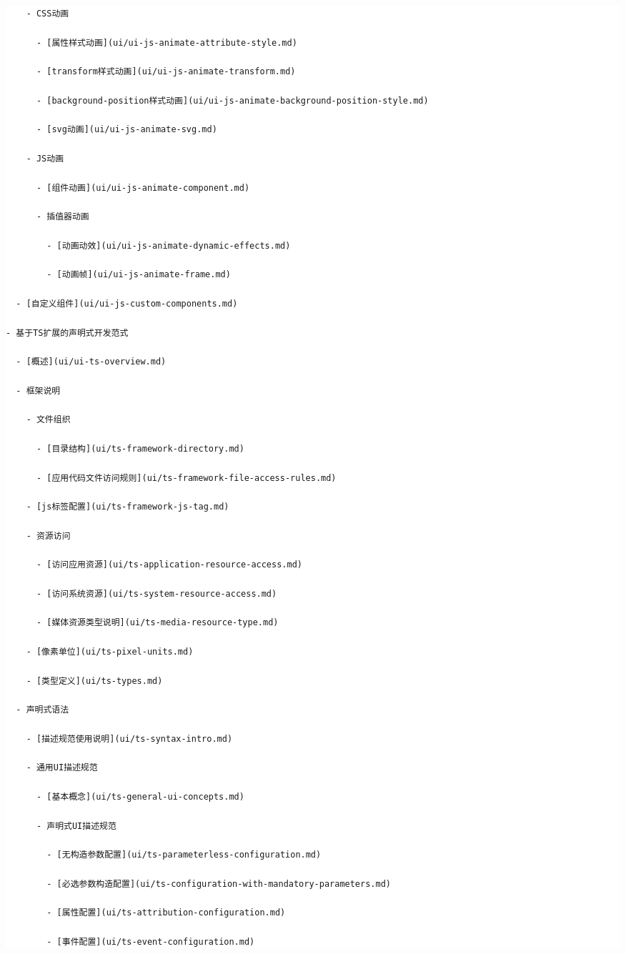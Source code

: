         - CSS动画
    
          - [属性样式动画](ui/ui-js-animate-attribute-style.md)
    
          - [transform样式动画](ui/ui-js-animate-transform.md)
    
          - [background-position样式动画](ui/ui-js-animate-background-position-style.md)
    
          - [svg动画](ui/ui-js-animate-svg.md)
    
        - JS动画
    
          - [组件动画](ui/ui-js-animate-component.md)
    
          - 插值器动画
    
            - [动画动效](ui/ui-js-animate-dynamic-effects.md)
    
            - [动画帧](ui/ui-js-animate-frame.md)
    
      - [自定义组件](ui/ui-js-custom-components.md)
    
    - 基于TS扩展的声明式开发范式
    
      - [概述](ui/ui-ts-overview.md)
    
      - 框架说明
    
        - 文件组织
    
          - [目录结构](ui/ts-framework-directory.md)
    
          - [应用代码文件访问规则](ui/ts-framework-file-access-rules.md)
    
        - [js标签配置](ui/ts-framework-js-tag.md)
    
        - 资源访问
    
          - [访问应用资源](ui/ts-application-resource-access.md)
    
          - [访问系统资源](ui/ts-system-resource-access.md)
    
          - [媒体资源类型说明](ui/ts-media-resource-type.md)
    
        - [像素单位](ui/ts-pixel-units.md)
    
        - [类型定义](ui/ts-types.md)
    
      - 声明式语法
    
        - [描述规范使用说明](ui/ts-syntax-intro.md)
    
        - 通用UI描述规范
    
          - [基本概念](ui/ts-general-ui-concepts.md)
    
          - 声明式UI描述规范
    
            - [无构造参数配置](ui/ts-parameterless-configuration.md)
    
            - [必选参数构造配置](ui/ts-configuration-with-mandatory-parameters.md)
    
            - [属性配置](ui/ts-attribution-configuration.md)
    
            - [事件配置](ui/ts-event-configuration.md)
    